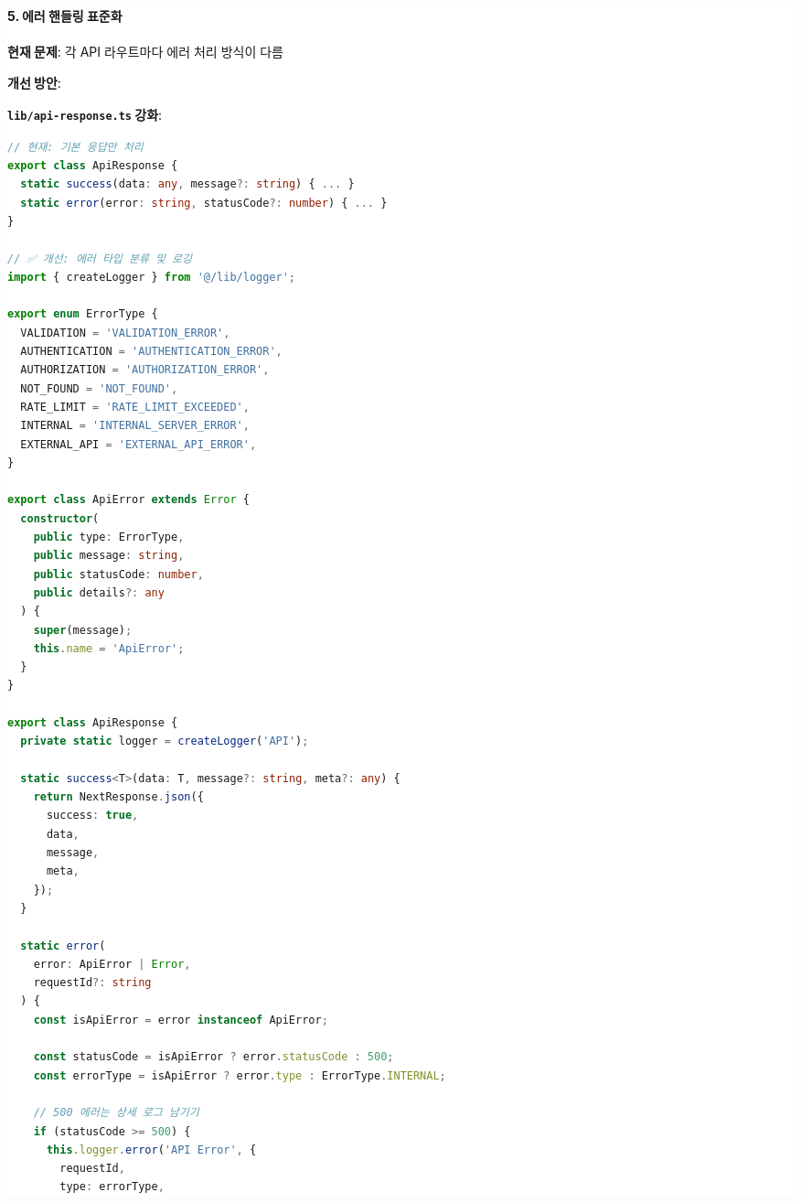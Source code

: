 
#### 5. **에러 핸들링 표준화**
**현재 문제**: 각 API 라우트마다 에러 처리 방식이 다름

**개선 방안**:

**`lib/api-response.ts` 강화**:
```typescript
// 현재: 기본 응답만 처리
export class ApiResponse {
  static success(data: any, message?: string) { ... }
  static error(error: string, statusCode?: number) { ... }
}

// ✅ 개선: 에러 타입 분류 및 로깅
import { createLogger } from '@/lib/logger';

export enum ErrorType {
  VALIDATION = 'VALIDATION_ERROR',
  AUTHENTICATION = 'AUTHENTICATION_ERROR',
  AUTHORIZATION = 'AUTHORIZATION_ERROR',
  NOT_FOUND = 'NOT_FOUND',
  RATE_LIMIT = 'RATE_LIMIT_EXCEEDED',
  INTERNAL = 'INTERNAL_SERVER_ERROR',
  EXTERNAL_API = 'EXTERNAL_API_ERROR',
}

export class ApiError extends Error {
  constructor(
    public type: ErrorType,
    public message: string,
    public statusCode: number,
    public details?: any
  ) {
    super(message);
    this.name = 'ApiError';
  }
}

export class ApiResponse {
  private static logger = createLogger('API');

  static success<T>(data: T, message?: string, meta?: any) {
    return NextResponse.json({
      success: true,
      data,
      message,
      meta,
    });
  }

  static error(
    error: ApiError | Error,
    requestId?: string
  ) {
    const isApiError = error instanceof ApiError;
    
    const statusCode = isApiError ? error.statusCode : 500;
    const errorType = isApiError ? error.type : ErrorType.INTERNAL;
    
    // 500 에러는 상세 로그 남기기
    if (statusCode >= 500) {
      this.logger.error('API Error', {
        requestId,
        type: errorType,
```